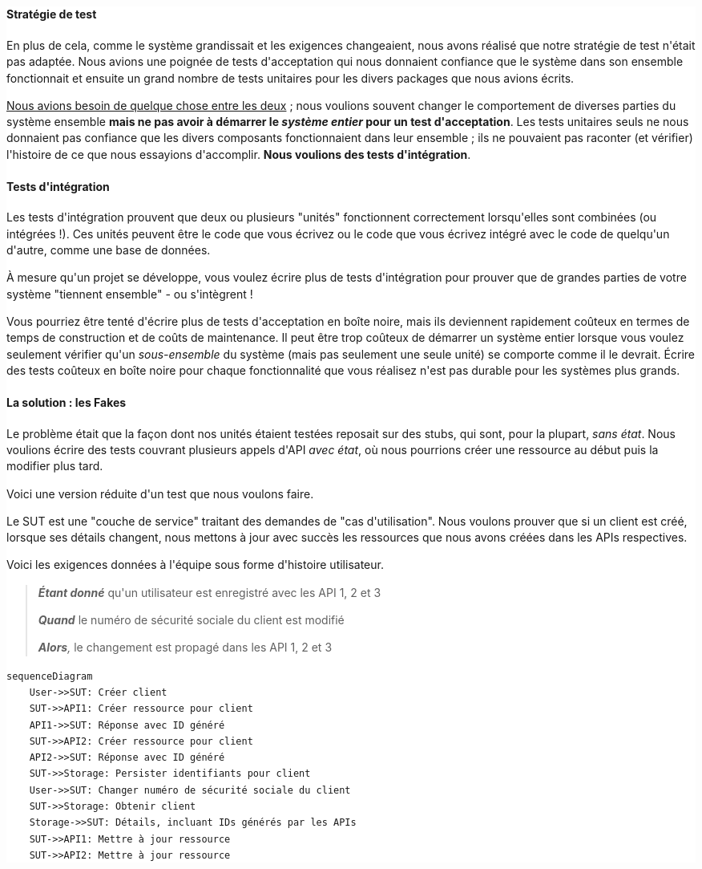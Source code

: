 #### Stratégie de test

En plus de cela, comme le système grandissait et les exigences changeaient, nous avons réalisé que notre stratégie de test n'était pas adaptée. Nous avions une poignée de tests d'acceptation qui nous donnaient confiance que le système dans son ensemble fonctionnait et ensuite un grand nombre de tests unitaires pour les divers packages que nous avions écrits.

<u>Nous avions besoin de quelque chose entre les deux</u> ; nous voulions souvent changer le comportement de diverses parties du système ensemble **mais ne pas avoir à démarrer le *système entier* pour un test d'acceptation**. Les tests unitaires seuls ne nous donnaient pas confiance que les divers composants fonctionnaient dans leur ensemble ; ils ne pouvaient pas raconter (et vérifier) l'histoire de ce que nous essayions d'accomplir. **Nous voulions des tests d'intégration**.

#### Tests d'intégration

Les tests d'intégration prouvent que deux ou plusieurs "unités" fonctionnent correctement lorsqu'elles sont combinées (ou intégrées !). Ces unités peuvent être le code que vous écrivez ou le code que vous écrivez intégré avec le code de quelqu'un d'autre, comme une base de données.

À mesure qu'un projet se développe, vous voulez écrire plus de tests d'intégration pour prouver que de grandes parties de votre système "tiennent ensemble" - ou s'intègrent !

Vous pourriez être tenté d'écrire plus de tests d'acceptation en boîte noire, mais ils deviennent rapidement coûteux en termes de temps de construction et de coûts de maintenance. Il peut être trop coûteux de démarrer un système entier lorsque vous voulez seulement vérifier qu'un *sous-ensemble* du système (mais pas seulement une seule unité) se comporte comme il le devrait. Écrire des tests coûteux en boîte noire pour chaque fonctionnalité que vous réalisez n'est pas durable pour les systèmes plus grands.

#### La solution : les Fakes

Le problème était que la façon dont nos unités étaient testées reposait sur des stubs, qui sont, pour la plupart, *sans état*. Nous voulions écrire des tests couvrant plusieurs appels d'API *avec état*, où nous pourrions créer une ressource au début puis la modifier plus tard.

Voici une version réduite d'un test que nous voulons faire.

Le SUT est une "couche de service" traitant des demandes de "cas d'utilisation". Nous voulons prouver que si un client est créé, lorsque ses détails changent, nous mettons à jour avec succès les ressources que nous avons créées dans les APIs respectives.

Voici les exigences données à l'équipe sous forme d'histoire utilisateur.

> ***Étant donné*** qu'un utilisateur est enregistré avec les API 1, 2 et 3
>
> ***Quand*** le numéro de sécurité sociale du client est modifié
>
> ***Alors**,* le changement est propagé dans les API 1, 2 et 3

```mermaid
sequenceDiagram
	User->>SUT: Créer client
	SUT->>API1: Créer ressource pour client
	API1->>SUT: Réponse avec ID généré
	SUT->>API2: Créer ressource pour client
	API2->>SUT: Réponse avec ID généré
	SUT->>Storage: Persister identifiants pour client
	User->>SUT: Changer numéro de sécurité sociale du client
	SUT->>Storage: Obtenir client
	Storage->>SUT: Détails, incluant IDs générés par les APIs
	SUT->>API1: Mettre à jour ressource
	SUT->>API2: Mettre à jour ressource
```
